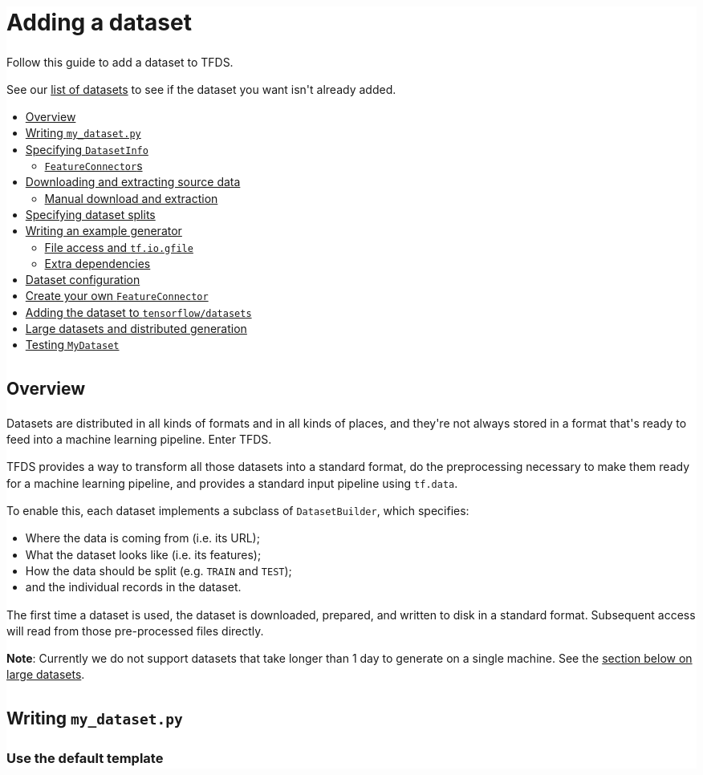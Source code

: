 # Adding a dataset

Follow this guide to add a dataset to TFDS.

See our [list of datasets](datasets.md) to see if the dataset you want isn't
already added.

* [Overview](#overview)
* [Writing `my_dataset.py`](#writing-my-datasetpy)
* [Specifying `DatasetInfo`](#specifying-datasetinfo)
  * [`FeatureConnector`s](#featureconnectors)
* [Downloading and extracting source data](#downloading-and-extracting-source-data)
  * [Manual download and extraction](#manual-download-and-extraction)
* [Specifying dataset splits](#specifying-dataset-splits)
* [Writing an example generator](#writing-an-example-generator)
  * [File access and `tf.io.gfile`](#file-access-and-tfiogfile)
  * [Extra dependencies](#extra-dependencies)
* [Dataset configuration](#dataset-configuration)
* [Create your own `FeatureConnector`](#create-your-own-featureconnector)
* [Adding the dataset to `tensorflow/datasets`](#adding-the-dataset-to-tensorflowdatasets)
* [Large datasets and distributed generation](#large-datasets-and-distributed-generation)
* [Testing `MyDataset`](#testing-mydataset)

## Overview

Datasets are distributed in all kinds of formats and in all kinds of places,
and they're not always stored in a format that's ready to feed into a machine
learning pipeline. Enter TFDS.

TFDS provides a way to transform all those datasets into a standard format,
do the preprocessing necessary to make them ready for a machine learning
pipeline, and provides a standard input pipeline using `tf.data`.

To enable this, each dataset implements a subclass of `DatasetBuilder`, which
specifies:

* Where the data is coming from (i.e. its URL);
* What the dataset looks like (i.e. its features);
* How the data should be split (e.g. `TRAIN` and `TEST`);
* and the individual records in the dataset.

The first time a dataset is used, the dataset is downloaded, prepared, and
written to disk in a standard format. Subsequent access will read from those
pre-processed files directly.

**Note**: Currently we do not support datasets that take longer than 1 day to
generate on a single machine. See the
[section below on large datasets](#large-datasets-and-distributed-generation).

## Writing `my_dataset.py`

### Use the default template
